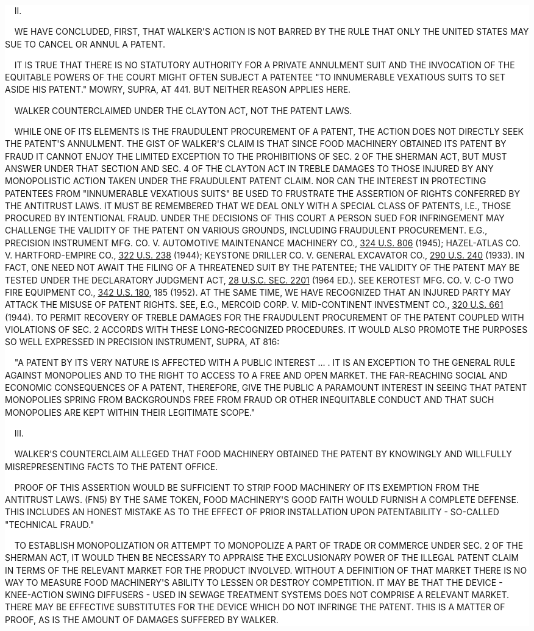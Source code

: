     II.

    WE HAVE CONCLUDED, FIRST, THAT WALKER'S ACTION IS NOT BARRED BY THE RULE THAT ONLY THE UNITED STATES MAY SUE TO CANCEL OR ANNUL A PATENT.

    IT IS TRUE THAT THERE IS NO STATUTORY AUTHORITY FOR A PRIVATE ANNULMENT SUIT AND THE INVOCATION OF THE EQUITABLE POWERS OF THE COURT MIGHT OFTEN SUBJECT A PATENTEE "TO INNUMERABLE VEXATIOUS SUITS TO SET ASIDE HIS PATENT."  MOWRY, SUPRA, AT 441.  BUT NEITHER REASON APPLIES HERE.

    WALKER COUNTERCLAIMED UNDER THE CLAYTON ACT, NOT THE PATENT LAWS.

    WHILE ONE OF ITS ELEMENTS IS THE FRAUDULENT PROCUREMENT OF A PATENT, THE ACTION DOES NOT DIRECTLY SEEK THE PATENT'S ANNULMENT.  THE GIST OF WALKER'S CLAIM IS THAT SINCE FOOD MACHINERY OBTAINED ITS PATENT BY FRAUD IT CANNOT ENJOY THE LIMITED EXCEPTION TO THE PROHIBITIONS OF SEC. 2 OF THE SHERMAN ACT, BUT MUST ANSWER UNDER THAT SECTION AND SEC. 4 OF THE CLAYTON ACT IN TREBLE DAMAGES TO THOSE INJURED BY ANY MONOPOLISTIC ACTION TAKEN UNDER THE FRAUDULENT PATENT CLAIM.  NOR CAN THE INTEREST IN PROTECTING PATENTEES FROM "INNUMERABLE VEXATIOUS SUITS" BE USED TO FRUSTRATE THE ASSERTION OF RIGHTS CONFERRED BY THE ANTITRUST LAWS.  IT MUST BE REMEMBERED THAT WE DEAL ONLY WITH A SPECIAL CLASS OF PATENTS, I.E., THOSE PROCURED BY INTENTIONAL FRAUD.  UNDER THE DECISIONS OF THIS COURT A PERSON SUED FOR INFRINGEMENT MAY CHALLENGE THE VALIDITY OF THE PATENT ON VARIOUS GROUNDS, INCLUDING FRAUDULENT PROCUREMENT.  E.G., PRECISION INSTRUMENT MFG. CO. V. AUTOMOTIVE MAINTENANCE MACHINERY CO., [324 U.S. 806][/us/courts/scotus/usReporter/324/806] (1945); HAZEL-ATLAS CO. V. HARTFORD-EMPIRE CO., [322 U.S. 238][/us/courts/scotus/usReporter/322/238] (1944); KEYSTONE DRILLER CO. V. GENERAL EXCAVATOR CO., [290 U.S. 240][/us/courts/scotus/usReporter/290/240] (1933).  IN FACT, ONE NEED NOT AWAIT THE FILING OF A THREATENED SUIT BY THE PATENTEE; THE VALIDITY OF THE PATENT MAY BE TESTED UNDER THE DECLARATORY JUDGMENT ACT, [28 U.S.C. SEC. 2201][/us/usc/t28/s2201] (1964 ED.).  SEE KEROTEST MFG. CO. V. C-O TWO FIRE EQUIPMENT CO., [342 U.S. 180][/us/courts/scotus/usReporter/342/180], 185 (1952).  AT THE SAME TIME, WE HAVE RECOGNIZED THAT AN INJURED PARTY MAY ATTACK THE MISUSE OF PATENT RIGHTS.  SEE, E.G., MERCOID CORP. V. MID-CONTINENT INVESTMENT CO., [320 U.S. 661][/us/courts/scotus/usReporter/320/661] (1944).  TO PERMIT RECOVERY OF TREBLE DAMAGES FOR THE FRAUDULENT PROCUREMENT OF THE PATENT COUPLED WITH VIOLATIONS OF SEC. 2 ACCORDS WITH THESE LONG-RECOGNIZED PROCEDURES.  IT WOULD ALSO PROMOTE THE PURPOSES SO WELL EXPRESSED IN PRECISION INSTRUMENT, SUPRA, AT 816:

    "A PATENT BY ITS VERY NATURE IS AFFECTED WITH A PUBLIC INTEREST  ... .  IT IS AN EXCEPTION TO THE GENERAL RULE AGAINST MONOPOLIES AND TO THE RIGHT TO ACCESS TO A FREE AND OPEN MARKET.  THE FAR-REACHING SOCIAL AND ECONOMIC CONSEQUENCES OF A PATENT, THEREFORE, GIVE THE PUBLIC A PARAMOUNT INTEREST IN SEEING THAT PATENT MONOPOLIES SPRING FROM BACKGROUNDS FREE FROM FRAUD OR OTHER INEQUITABLE CONDUCT AND THAT SUCH MONOPOLIES ARE KEPT WITHIN THEIR LEGITIMATE SCOPE."

    III.

    WALKER'S COUNTERCLAIM ALLEGED THAT FOOD MACHINERY OBTAINED THE PATENT BY KNOWINGLY AND WILLFULLY MISREPRESENTING FACTS TO THE PATENT OFFICE.

    PROOF OF THIS ASSERTION WOULD BE SUFFICIENT TO STRIP FOOD MACHINERY OF ITS EXEMPTION FROM THE ANTITRUST LAWS.  (FN5)  BY THE SAME TOKEN, FOOD MACHINERY'S GOOD FAITH WOULD FURNISH A COMPLETE  DEFENSE.  THIS INCLUDES AN HONEST MISTAKE AS TO THE EFFECT OF PRIOR INSTALLATION UPON PATENTABILITY - SO-CALLED "TECHNICAL FRAUD."

    TO ESTABLISH MONOPOLIZATION OR ATTEMPT TO MONOPOLIZE A PART OF TRADE OR COMMERCE UNDER SEC. 2 OF THE SHERMAN ACT, IT WOULD THEN BE NECESSARY TO APPRAISE THE EXCLUSIONARY POWER OF THE ILLEGAL PATENT CLAIM IN TERMS OF THE RELEVANT MARKET FOR THE PRODUCT INVOLVED.  WITHOUT A DEFINITION OF THAT MARKET THERE IS NO WAY TO MEASURE FOOD MACHINERY'S ABILITY TO LESSEN OR DESTROY COMPETITION.  IT MAY BE THAT THE DEVICE - KNEE-ACTION SWING DIFFUSERS - USED IN SEWAGE TREATMENT SYSTEMS DOES NOT COMPRISE A RELEVANT MARKET.  THERE MAY BE EFFECTIVE SUBSTITUTES FOR THE DEVICE WHICH DO NOT INFRINGE THE PATENT.  THIS IS A MATTER OF PROOF, AS IS THE AMOUNT OF DAMAGES SUFFERED BY WALKER.


[/us/courts/scotus/usReporter/382/172]: https://publicdocs.github.io/go/links?ns=uslm-x&ref=%2Fus%2Fcourts%2Fscotus%2FusReporter%2F382%2F172
[/us/courts/scotus/usReporter/379/957]: https://publicdocs.github.io/go/links?ns=uslm-x&ref=%2Fus%2Fcourts%2Fscotus%2FusReporter%2F379%2F957
[/us/courts/scotus/usReporter/324/806]: https://publicdocs.github.io/go/links?ns=uslm-x&ref=%2Fus%2Fcourts%2Fscotus%2FusReporter%2F324%2F806
[/us/courts/scotus/usReporter/324/806]: https://publicdocs.github.io/go/links?ns=uslm-x&ref=%2Fus%2Fcourts%2Fscotus%2FusReporter%2F324%2F806
[/us/courts/scotus/usReporter/322/238]: https://publicdocs.github.io/go/links?ns=uslm-x&ref=%2Fus%2Fcourts%2Fscotus%2FusReporter%2F322%2F238
[/us/courts/scotus/usReporter/290/240]: https://publicdocs.github.io/go/links?ns=uslm-x&ref=%2Fus%2Fcourts%2Fscotus%2FusReporter%2F290%2F240
[/us/usc/t28/s2201]: https://publicdocs.github.io/go/links?ns=uslm&ref=%2Fus%2Fusc%2Ft28%2Fs2201
[/us/courts/scotus/usReporter/342/180]: https://publicdocs.github.io/go/links?ns=uslm-x&ref=%2Fus%2Fcourts%2Fscotus%2FusReporter%2F342%2F180
[/us/courts/scotus/usReporter/320/661]: https://publicdocs.github.io/go/links?ns=uslm-x&ref=%2Fus%2Fcourts%2Fscotus%2FusReporter%2F320%2F661
[/us/courts/scotus/usReporter/372/253]: https://publicdocs.github.io/go/links?ns=uslm-x&ref=%2Fus%2Fcourts%2Fscotus%2FusReporter%2F372%2F253
[/us/stat/26/209]: https://publicdocs.github.io/go/links?ns=uslm&ref=%2Fus%2Fstat%2F26%2F209
[/us/usc/t15/s2]: https://publicdocs.github.io/go/links?ns=uslm&ref=%2Fus%2Fusc%2Ft15%2Fs2
[/us/stat/38/731]: https://publicdocs.github.io/go/links?ns=uslm&ref=%2Fus%2Fstat%2F38%2F731
[/us/usc/t15/s15]: https://publicdocs.github.io/go/links?ns=uslm&ref=%2Fus%2Fusc%2Ft15%2Fs15
[/us/courts/scotus/usReporter/342/371]: https://publicdocs.github.io/go/links?ns=uslm-x&ref=%2Fus%2Fcourts%2Fscotus%2FusReporter%2F342%2F371